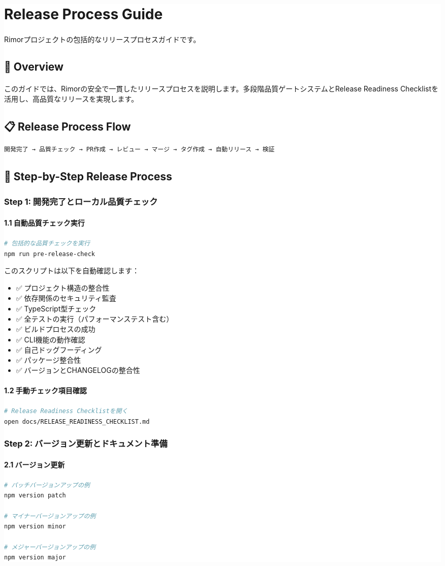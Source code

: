 # Release Process Guide

Rimorプロジェクトの包括的なリリースプロセスガイドです。

## 🎯 Overview

このガイドでは、Rimorの安全で一貫したリリースプロセスを説明します。多段階品質ゲートシステムとRelease Readiness Checklistを活用し、高品質なリリースを実現します。

## 📋 Release Process Flow

```
開発完了 → 品質チェック → PR作成 → レビュー → マージ → タグ作成 → 自動リリース → 検証
```

## 🔧 Step-by-Step Release Process

### Step 1: 開発完了とローカル品質チェック

#### 1.1 自動品質チェック実行
```bash
# 包括的な品質チェックを実行
npm run pre-release-check
```

このスクリプトは以下を自動確認します：
- ✅ プロジェクト構造の整合性
- ✅ 依存関係のセキュリティ監査
- ✅ TypeScript型チェック
- ✅ 全テストの実行（パフォーマンステスト含む）
- ✅ ビルドプロセスの成功
- ✅ CLI機能の動作確認
- ✅ 自己ドッグフーディング
- ✅ パッケージ整合性
- ✅ バージョンとCHANGELOGの整合性

#### 1.2 手動チェック項目確認
```bash
# Release Readiness Checklistを開く
open docs/RELEASE_READINESS_CHECKLIST.md
```

### Step 2: バージョン更新とドキュメント準備

#### 2.1 バージョン更新
```bash
# パッチバージョンアップの例
npm version patch

# マイナーバージョンアップの例
npm version minor

# メジャーバージョンアップの例  
npm version major
```
